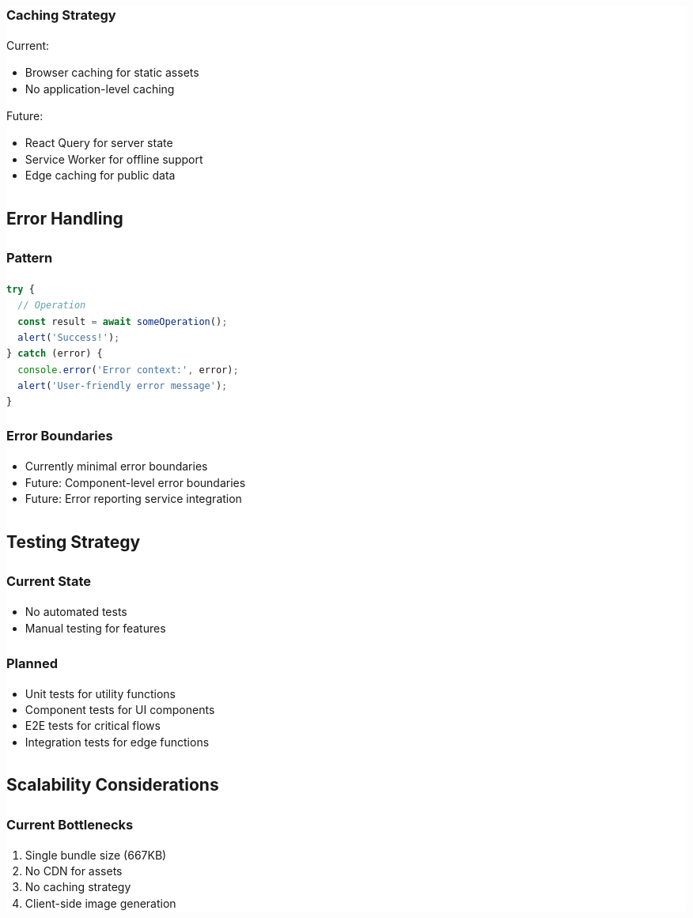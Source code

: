 ### Caching Strategy

Current:
- Browser caching for static assets
- No application-level caching

Future:
- React Query for server state
- Service Worker for offline support
- Edge caching for public data

## Error Handling

### Pattern
```typescript
try {
  // Operation
  const result = await someOperation();
  alert('Success!');
} catch (error) {
  console.error('Error context:', error);
  alert('User-friendly error message');
}
```

### Error Boundaries
- Currently minimal error boundaries
- Future: Component-level error boundaries
- Future: Error reporting service integration

## Testing Strategy

### Current State
- No automated tests
- Manual testing for features

### Planned
- Unit tests for utility functions
- Component tests for UI components
- E2E tests for critical flows
- Integration tests for edge functions

## Scalability Considerations

### Current Bottlenecks
1. Single bundle size (667KB)
2. No CDN for assets
3. No caching strategy
4. Client-side image generation
